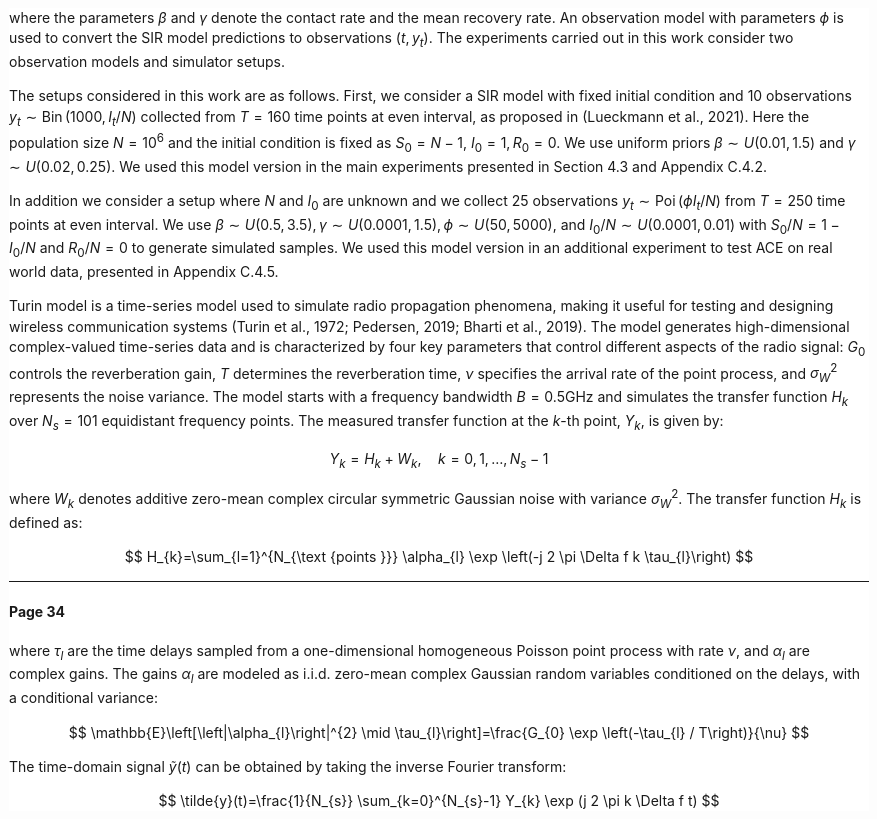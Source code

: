 where the parameters $\beta$ and $\gamma$ denote the contact rate and the mean recovery rate. An observation model with parameters $\phi$ is used to convert the SIR model predictions to observations $\left(t, y_{t}\right)$. The experiments carried out in this work consider two observation models and simulator setups.

The setups considered in this work are as follows. First, we consider a SIR model with fixed initial condition and 10 observations $y_{t} \sim \operatorname{Bin}\left(1000, I_{t} / N\right)$ collected from $T=160$ time points at even interval, as proposed in (Lueckmann et al., 2021). Here the population size $N=10^{6}$ and the initial condition is fixed as $S_{0}=N-1$, $I_{0}=1, R_{0}=0$. We use uniform priors $\beta \sim U(0.01,1.5)$ and $\gamma \sim U(0.02,0.25)$. We used this model version in the main experiments presented in Section 4.3 and Appendix C.4.2.

In addition we consider a setup where $N$ and $I_{0}$ are unknown and we collect 25 observations $y_{t} \sim \operatorname{Poi}\left(\phi I_{t} / N\right)$ from $T=250$ time points at even interval. We use $\beta \sim U(0.5,3.5), \gamma \sim U(0.0001,1.5), \phi \sim U(50,5000)$, and $I_{0} / N \sim U(0.0001,0.01)$ with $S_{0} / N=1-I_{0} / N$ and $R_{0} / N=0$ to generate simulated samples. We used this model version in an additional experiment to test ACE on real world data, presented in Appendix C.4.5.

Turin model is a time-series model used to simulate radio propagation phenomena, making it useful for testing and designing wireless communication systems (Turin et al., 1972; Pedersen, 2019; Bharti et al., 2019). The model generates high-dimensional complex-valued time-series data and is characterized by four key parameters that control different aspects of the radio signal: $G_{0}$ controls the reverberation gain, $T$ determines the reverberation time, $\nu$ specifies the arrival rate of the point process, and $\sigma_{W}^{2}$ represents the noise variance.
The model starts with a frequency bandwidth $B=0.5 \mathrm{GHz}$ and simulates the transfer function $H_{k}$ over $N_{s}=101$ equidistant frequency points. The measured transfer function at the $k$-th point, $Y_{k}$, is given by:

$$
Y_{k}=H_{k}+W_{k}, \quad k=0,1, \ldots, N_{s}-1
$$

where $W_{k}$ denotes additive zero-mean complex circular symmetric Gaussian noise with variance $\sigma_{W}^{2}$. The transfer function $H_{k}$ is defined as:

$$
H_{k}=\sum_{l=1}^{N_{\text {points }}} \alpha_{l} \exp \left(-j 2 \pi \Delta f k \tau_{l}\right)
$$

---

#### Page 34

where $\tau_{l}$ are the time delays sampled from a one-dimensional homogeneous Poisson point process with rate $\nu$, and $\alpha_{l}$ are complex gains. The gains $\alpha_{l}$ are modeled as i.i.d. zero-mean complex Gaussian random variables conditioned on the delays, with a conditional variance:

$$
\mathbb{E}\left[\left|\alpha_{l}\right|^{2} \mid \tau_{l}\right]=\frac{G_{0} \exp \left(-\tau_{l} / T\right)}{\nu}
$$

The time-domain signal $\tilde{y}(t)$ can be obtained by taking the inverse Fourier transform:

$$
\tilde{y}(t)=\frac{1}{N_{s}} \sum_{k=0}^{N_{s}-1} Y_{k} \exp (j 2 \pi k \Delta f t)
$$


[^0]: ${ }^{3}$ We prefer standard deviation to variance as it has the same units as the quantity of interest, as opposed to squared units which are less interpretable.